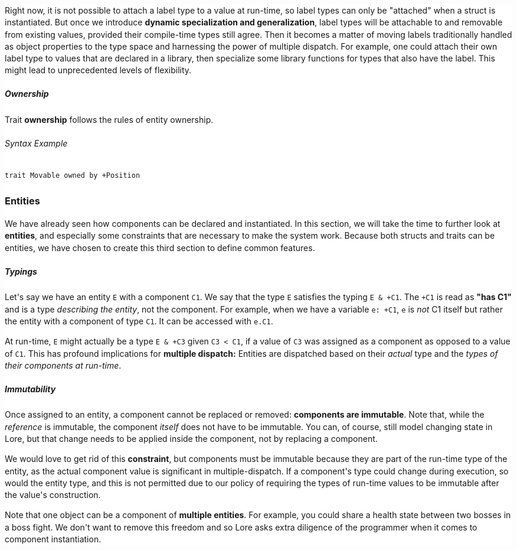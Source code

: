 Right now, it is not possible to attach a label type to a value at run-time, so label types can only be "attached" when a struct is instantiated. But once we introduce **dynamic specialization and generalization**, label types will be attachable to and removable from existing values, provided their compile-time types still agree. Then it becomes a matter of moving labels traditionally handled as object properties to the type space and harnessing the power of multiple dispatch. For example, one could attach their own label type to values that are declared in a library, then specialize some library functions for types that also have the label. This might lead to unprecedented levels of flexibility.

##### Ownership

Trait **ownership** follows the rules of entity ownership.

###### Syntax Example

```
trait Movable owned by +Position
```



### Entities

We have already seen how components can be declared and instantiated. In this section, we will take the time to further look at **entities**, and especially some constraints that are necessary to make the system work. Because both structs and traits can be entities, we have chosen to create this third section to define common features.

##### Typings

Let's say we have an entity `E` with a component `C1`. We say that the type `E` satisfies the typing `E & +C1`. The `+C1` is read as **"has C1"** and is a type *describing the entity*, not the component. For example, when we have a variable `e: +C1`, `e` is *not* C1 itself but rather the entity with a component of type `C1`. It can be accessed with `e.C1`.

At run-time, `E` might actually be a type `E & +C3` given `C3 < C1`, if a value of `C3` was assigned as a component as opposed to a value of `C1`. This has profound implications for **multiple dispatch:** Entities are dispatched based on their *actual* type and the *types of their components at run-time*.

##### Immutability

Once assigned to an entity, a component cannot be replaced or removed: **components are immutable**. Note that, while the *reference* is immutable, the component *itself* does not have to be immutable. You can, of course, still model changing state in Lore, but that change needs to be applied inside the component, not by replacing a component.

We would love to get rid of this **constraint**, but components must be immutable because they are part of the run-time type of the entity, as the actual component value is significant in multiple-dispatch. If a component's type could change during execution, so would the entity type, and this is not permitted due to our policy of requiring the types of run-time values to be immutable after the value's construction.

Note that one object can be a component of **multiple entities**. For example, you could share a health state between two bosses in a boss fight. We don't want to remove this freedom and so Lore asks extra diligence of the programmer when it comes to component instantiation.
